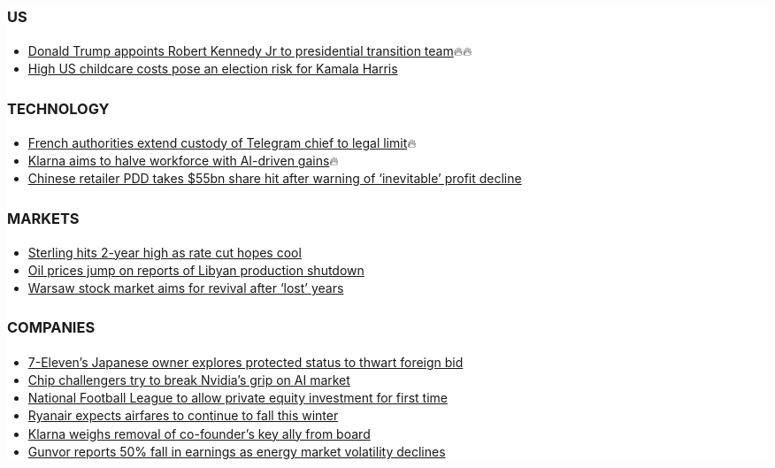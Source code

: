 ### US

- [Donald Trump appoints Robert Kennedy Jr to presidential transition team](https://ft.com/content/f665d930-4bc8-48b2-b3aa-7bb3da85a7b9)🔥🔥
- [High US childcare costs pose an election risk for Kamala Harris ](https://ft.com/content/3b72e632-f5f9-4447-b3fc-00f708e67da4)

### TECHNOLOGY

- [French authorities extend custody of Telegram chief to legal limit](https://ft.com/content/6053c380-690b-4687-8e76-89211d1e9e8a)🔥
- [Klarna aims to halve workforce with AI-driven gains](https://ft.com/content/bfd9af3d-d607-4877-9571-078ab82a837e)🔥
- [Chinese retailer PDD takes $55bn share hit after warning of ‘inevitable’ profit decline](https://ft.com/content/cf644af6-b57e-42f6-8684-3b99ae8f24bf)

### MARKETS

- [Sterling hits 2-year high as rate cut hopes cool](https://ft.com/content/47933c9c-2778-425b-ba7b-a295b4e59c10)
- [Oil prices jump on reports of Libyan production shutdown](https://ft.com/content/332bf068-e62d-4d84-9880-feff38ebc005)
- [Warsaw stock market aims for revival after ‘lost’ years](https://ft.com/content/d0ecd8d4-9673-40d9-b965-45862ca97bb1)

### COMPANIES

- [7-Eleven’s Japanese owner explores protected status to thwart foreign bid](https://ft.com/content/be604c62-c691-44d6-9a0e-8ce7cfde9608)
- [Chip challengers try to break Nvidia’s grip on AI market](https://ft.com/content/a8af9883-d3f9-43ae-a3ef-c320bd0fb1f2)
- [National Football League to allow private equity investment for first time](https://ft.com/content/ebb8a067-fa18-415a-a7b6-d1c07f7ca154)
- [Ryanair expects airfares to continue to fall this winter](https://ft.com/content/83cea2b5-b8ed-46d0-8239-08da4839bcf7)
- [Klarna weighs removal of co-founder’s key ally from board](https://ft.com/content/df8da565-ec87-4fa0-b2a8-bf1671998c3f)
- [Gunvor reports 50% fall in earnings as energy market volatility declines](https://ft.com/content/47d0ccd8-457c-4c04-8174-9af178a3c032)

